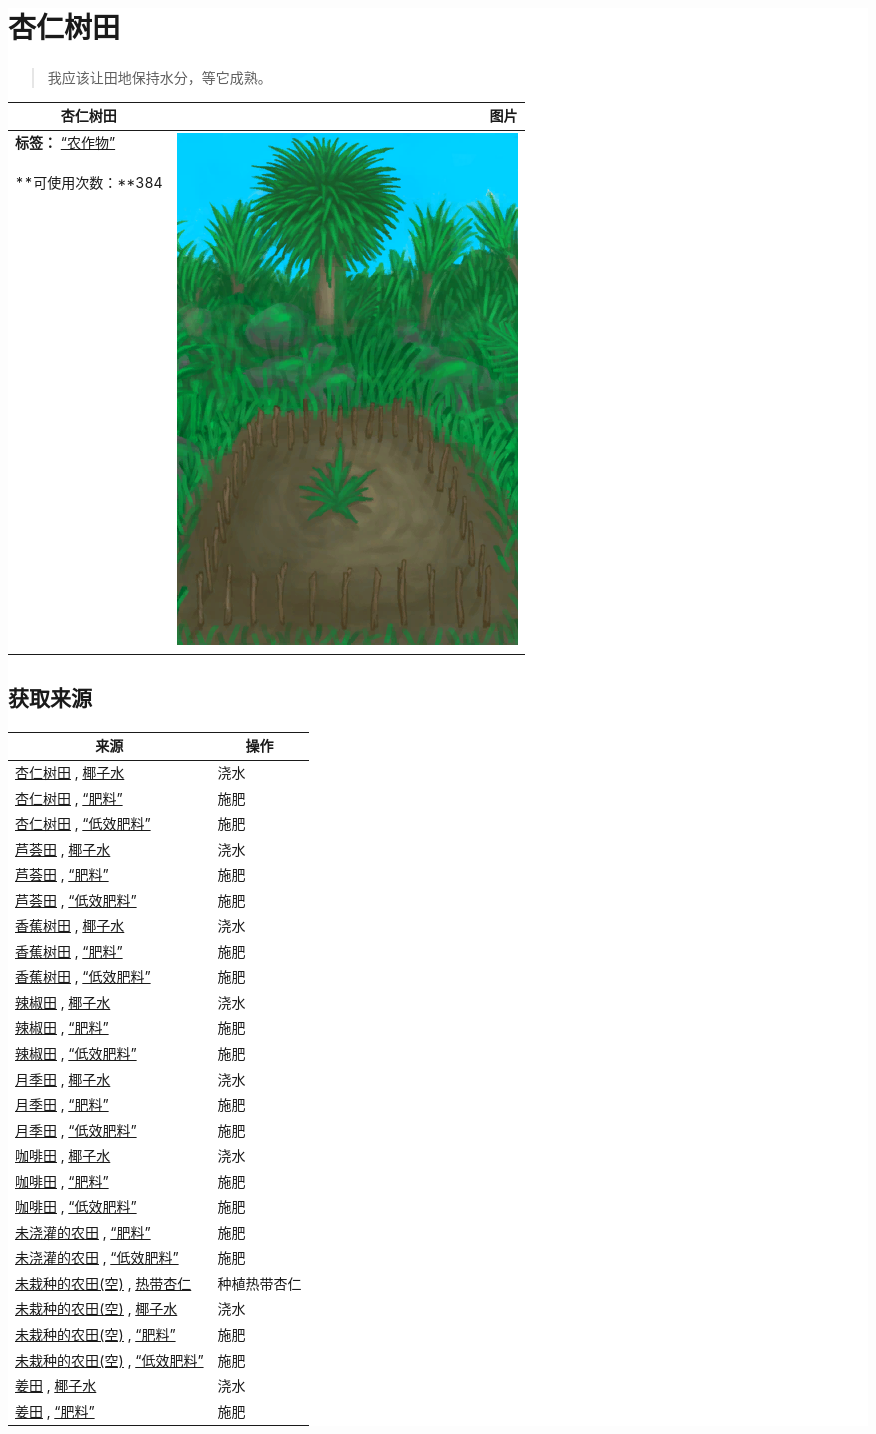 # 杏仁树田  
> 我应该让田地保持水分，等它成熟。  
  
  杏仁树田  |   图片   
 ----  |  ----:   
 **标签：**	[“农作物”](tag_Crop.md)<br><br>**可使用次数：**384  |  ![](Sprite/CropPlotGrowing.png)   
  
## 获取来源  
来源  |  操作  
----  |  ----  
[杏仁树田](CropPlotAlmondTree.md) , [椰子水](LQ_CoconutWater.md)  |  浇水  
[杏仁树田](CropPlotAlmondTree.md) , [“肥料”](tag_Fertilizer.md)  |  施肥  
[杏仁树田](CropPlotAlmondTree.md) , [“低效肥料”](tag_FertilizerWeak.md)  |  施肥  
[芦荟田](CropPlotAloeVera.md) , [椰子水](LQ_CoconutWater.md)  |  浇水  
[芦荟田](CropPlotAloeVera.md) , [“肥料”](tag_Fertilizer.md)  |  施肥  
[芦荟田](CropPlotAloeVera.md) , [“低效肥料”](tag_FertilizerWeak.md)  |  施肥  
[香蕉树田](CropPlotBananaTree.md) , [椰子水](LQ_CoconutWater.md)  |  浇水  
[香蕉树田](CropPlotBananaTree.md) , [“肥料”](tag_Fertilizer.md)  |  施肥  
[香蕉树田](CropPlotBananaTree.md) , [“低效肥料”](tag_FertilizerWeak.md)  |  施肥  
[辣椒田](CropPlotChilies.md) , [椰子水](LQ_CoconutWater.md)  |  浇水  
[辣椒田](CropPlotChilies.md) , [“肥料”](tag_Fertilizer.md)  |  施肥  
[辣椒田](CropPlotChilies.md) , [“低效肥料”](tag_FertilizerWeak.md)  |  施肥  
[月季田](CropPlotChinaRose.md) , [椰子水](LQ_CoconutWater.md)  |  浇水  
[月季田](CropPlotChinaRose.md) , [“肥料”](tag_Fertilizer.md)  |  施肥  
[月季田](CropPlotChinaRose.md) , [“低效肥料”](tag_FertilizerWeak.md)  |  施肥  
[咖啡田](CropPlotCoffee.md) , [椰子水](LQ_CoconutWater.md)  |  浇水  
[咖啡田](CropPlotCoffee.md) , [“肥料”](tag_Fertilizer.md)  |  施肥  
[咖啡田](CropPlotCoffee.md) , [“低效肥料”](tag_FertilizerWeak.md)  |  施肥  
[未浇灌的农田](CropPlotDry.md) , [“肥料”](tag_Fertilizer.md)  |  施肥  
[未浇灌的农田](CropPlotDry.md) , [“低效肥料”](tag_FertilizerWeak.md)  |  施肥  
[未栽种的农田(空)](CropPlotEmpty.md) , [热带杏仁](TropicalAlmonds.md)  |  种植热带杏仁  
[未栽种的农田(空)](CropPlotEmpty.md) , [椰子水](LQ_CoconutWater.md)  |  浇水  
[未栽种的农田(空)](CropPlotEmpty.md) , [“肥料”](tag_Fertilizer.md)  |  施肥  
[未栽种的农田(空)](CropPlotEmpty.md) , [“低效肥料”](tag_FertilizerWeak.md)  |  施肥  
[姜田](CropPlotGinger.md) , [椰子水](LQ_CoconutWater.md)  |  浇水  
[姜田](CropPlotGinger.md) , [“肥料”](tag_Fertilizer.md)  |  施肥  